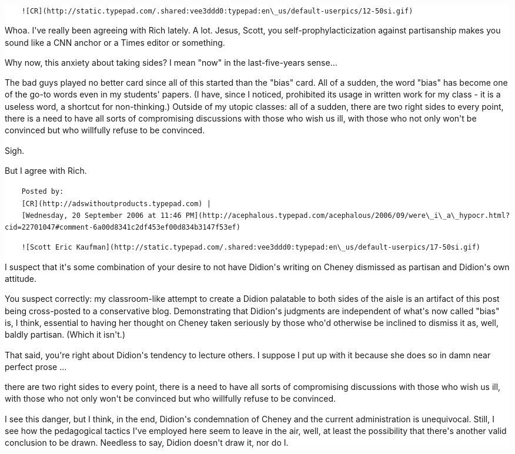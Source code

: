 []()

	

		![CR](http://static.typepad.com/.shared:vee3ddd0:typepad:en\_us/default-userpics/12-50si.gif)
	

	

		

Whoa. I've really been agreeing with Rich lately. A lot. Jesus, Scott, you self-prophylacticization against partisanship makes you sound like a CNN anchor or a Times editor or something.

Why now, this anxiety about taking sides? I mean "now" in the last-five-years sense... 

The bad guys played no better card since all of this started than the "bias" card. All of a sudden, the word "bias" has become one of the go-to words even in my students' papers. (I have, since I noticed, prohibited its usage in written work for my class - it is a useless word, a shortcut for non-thinking.)  Outside of my utopic classes: all of a sudden, there are two right sides to every point, there is a need to have all sorts of compromising discussions with those who wish us ill, with those who not only won't be convinced but who willfully refuse to be convinced. 

Sigh. 

But I agree with Rich. 

	

		Posted by:
		[CR](http://adswithoutproducts.typepad.com) |
		[Wednesday, 20 September 2006 at 11:46 PM](http://acephalous.typepad.com/acephalous/2006/09/were\_i\_a\_hypocr.html?cid=22701047#comment-6a00d8341c2df453ef00d834b3147f53ef)

[]()

	

		![Scott Eric Kaufman](http://static.typepad.com/.shared:vee3ddd0:typepad:en\_us/default-userpics/17-50si.gif)
	

	

		
I suspect that it's some combination of your desire to not have Didion's writing on Cheney dismissed as partisan and Didion's own attitude.

You suspect correctly: my classroom-like attempt to create a Didion palatable to both sides of the aisle is an artifact of this post being cross-posted to a conservative blog.  Demonstrating that Didion's judgments are independent of what's now called "bias" is, I think, essential to having her thought on Cheney taken seriously by those who'd otherwise be inclined to dismiss it as, well, baldly partisan.  (Which it isn't.)

That said, you're right about Didion's tendency to lecture others.  I suppose I put up with it because she does so in damn near perfect prose ...

there are two right sides to every point, there is a need to have all sorts of compromising discussions with those who wish us ill, with those who not only won't be convinced but who willfully refuse to be convinced.

I see this danger, but I think, in the end, Didion's condemnation of Cheney and the current administration is unequivocal.  Still, I see how the pedagogical tactics I've employed here seem to leave in the air, well, at least the possibility that there's another valid conclusion to be drawn.  Needless to say, Didion doesn't draw it, nor do I.  
